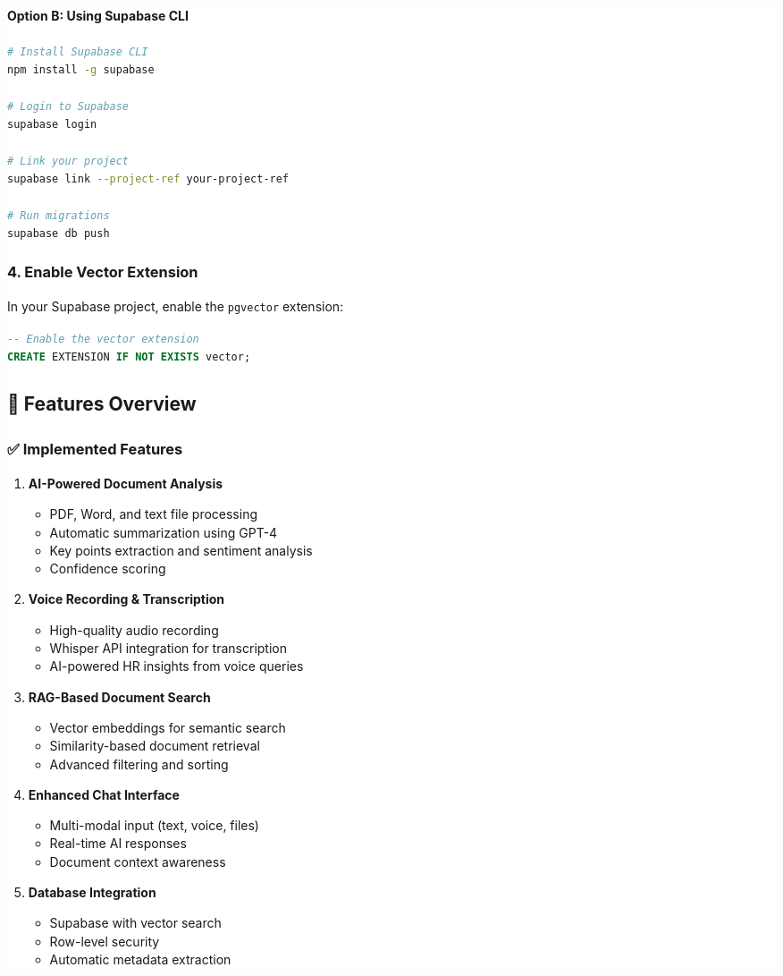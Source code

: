#### Option B: Using Supabase CLI

```bash
# Install Supabase CLI
npm install -g supabase

# Login to Supabase
supabase login

# Link your project
supabase link --project-ref your-project-ref

# Run migrations
supabase db push
```

### 4. Enable Vector Extension

In your Supabase project, enable the `pgvector` extension:

```sql
-- Enable the vector extension
CREATE EXTENSION IF NOT EXISTS vector;
```

## 🎯 Features Overview

### ✅ **Implemented Features**

1. **AI-Powered Document Analysis**
   - PDF, Word, and text file processing
   - Automatic summarization using GPT-4
   - Key points extraction and sentiment analysis
   - Confidence scoring

2. **Voice Recording & Transcription**
   - High-quality audio recording
   - Whisper API integration for transcription
   - AI-powered HR insights from voice queries

3. **RAG-Based Document Search**
   - Vector embeddings for semantic search
   - Similarity-based document retrieval
   - Advanced filtering and sorting

4. **Enhanced Chat Interface**
   - Multi-modal input (text, voice, files)
   - Real-time AI responses
   - Document context awareness

5. **Database Integration**
   - Supabase with vector search
   - Row-level security
   - Automatic metadata extraction
